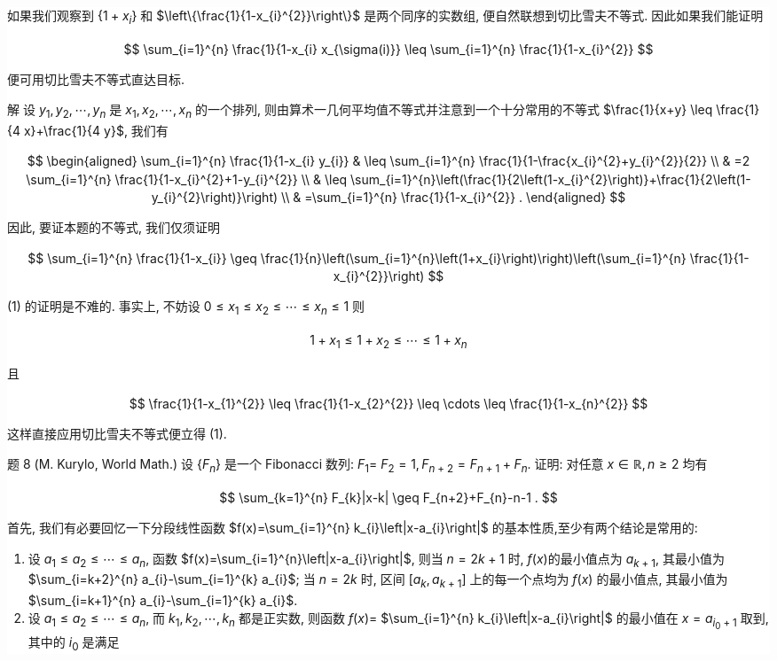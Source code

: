 如果我们观察到 $\left\{1+x_{i}\right\}$ 和 $\left\{\frac{1}{1-x_{i}^{2}}\right\}$ 是两个同序的实数组, 便自然联想到切比雪夫不等式. 因此如果我们能证明

$$
\sum_{i=1}^{n} \frac{1}{1-x_{i} x_{\sigma(i)}} \leq \sum_{i=1}^{n} \frac{1}{1-x_{i}^{2}}
$$

便可用切比雪夫不等式直达目标.

解 设 $y_{1}, y_{2}, \cdots, y_{n}$ 是 $x_{1}, x_{2}, \cdots, x_{n}$ 的一个排列, 则由算术一几何平均值不等式并注意到一个十分常用的不等式 $\frac{1}{x+y} \leq \frac{1}{4 x}+\frac{1}{4 y}$, 我们有

$$
\begin{aligned}
\sum_{i=1}^{n} \frac{1}{1-x_{i} y_{i}} & \leq \sum_{i=1}^{n} \frac{1}{1-\frac{x_{i}^{2}+y_{i}^{2}}{2}} \\
& =2 \sum_{i=1}^{n} \frac{1}{1-x_{i}^{2}+1-y_{i}^{2}} \\
& \leq \sum_{i=1}^{n}\left(\frac{1}{2\left(1-x_{i}^{2}\right)}+\frac{1}{2\left(1-y_{i}^{2}\right)}\right) \\
& =\sum_{i=1}^{n} \frac{1}{1-x_{i}^{2}} .
\end{aligned}
$$

因此, 要证本题的不等式, 我们仅须证明

$$
\sum_{i=1}^{n} \frac{1}{1-x_{i}} \geq \frac{1}{n}\left(\sum_{i=1}^{n}\left(1+x_{i}\right)\right)\left(\sum_{i=1}^{n} \frac{1}{1-x_{i}^{2}}\right)
$$

(1) 的证明是不难的. 事实上, 不妨设 $0 \leq x_{1} \leq x_{2} \leq \cdots \leq x_{n} \leq 1$ 则

$$
1+x_{1} \leq 1+x_{2} \leq \cdots \leq 1+x_{n}
$$

且

$$
\frac{1}{1-x_{1}^{2}} \leq \frac{1}{1-x_{2}^{2}} \leq \cdots \leq \frac{1}{1-x_{n}^{2}}
$$

这样直接应用切比雪夫不等式便立得 (1).

题 8 (M. Kurylo, World Math.) 设 $\left\{F_{n}\right\}$ 是一个 Fibonacci 数列: $F_{1}=$ $F_{2}=1, F_{n+2}=F_{n+1}+F_{n}$. 证明: 对任意 $x \in \mathbb{R}, n \geq 2$ 均有

$$
\sum_{k=1}^{n} F_{k}|x-k| \geq F_{n+2}+F_{n}-n-1 .
$$

首先, 我们有必要回忆一下分段线性函数 $f(x)=\sum_{i=1}^{n} k_{i}\left|x-a_{i}\right|$ 的基本性质,至少有两个结论是常用的:

1) 设 $a_{1} \leq a_{2} \leq \cdots \leq a_{n}$, 函数 $f(x)=\sum_{i=1}^{n}\left|x-a_{i}\right|$, 则当 $n=2 k+1$ 时, $f(x)$的最小值点为 $a_{k+1}$, 其最小值为 $\sum_{i=k+2}^{n} a_{i}-\sum_{i=1}^{k} a_{i}$; 当 $n=2 k$ 时, 区间 $\left[a_{k}, a_{k+1}\right]$ 上的每一个点均为 $f(x)$ 的最小值点, 其最小值为 $\sum_{i=k+1}^{n} a_{i}-\sum_{i=1}^{k} a_{i}$.
2) 设 $a_{1} \leq a_{2} \leq \cdots \leq a_{n}$, 而 $k_{1}, k_{2}, \cdots, k_{n}$ 都是正实数, 则函数 $f(x)=$ $\sum_{i=1}^{n} k_{i}\left|x-a_{i}\right|$ 的最小值在 $x=a_{i_{0}+1}$ 取到, 其中的 $i_{0}$ 是满足


[^0]:    收稿日期: 2016-05-22.